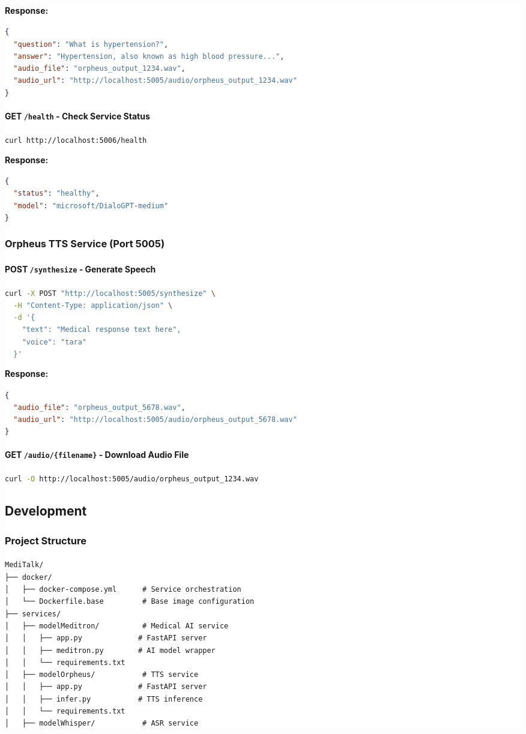 **Response:**
```json
{
  "question": "What is hypertension?",
  "answer": "Hypertension, also known as high blood pressure...",
  "audio_file": "orpheus_output_1234.wav",
  "audio_url": "http://localhost:5005/audio/orpheus_output_1234.wav"
}
```

#### GET `/health` - Check Service Status
```bash
curl http://localhost:5006/health
```

**Response:**
```json
{
  "status": "healthy",
  "model": "microsoft/DialoGPT-medium"
}
```

### Orpheus TTS Service (Port 5005)

#### POST `/synthesize` - Generate Speech
```bash
curl -X POST "http://localhost:5005/synthesize" \
  -H "Content-Type: application/json" \
  -d '{
    "text": "Medical response text here",
    "voice": "tara"
  }'
```

**Response:**
```json
{
  "audio_file": "orpheus_output_5678.wav",
  "audio_url": "http://localhost:5005/audio/orpheus_output_5678.wav"
}
```

#### GET `/audio/{filename}` - Download Audio File
```bash
curl -O http://localhost:5005/audio/orpheus_output_1234.wav
```

## Development

### Project Structure
```
MediTalk/
├── docker/
│   ├── docker-compose.yml      # Service orchestration
│   └── Dockerfile.base         # Base image configuration
├── services/
│   ├── modelMeditron/          # Medical AI service
│   │   ├── app.py             # FastAPI server
│   │   ├── meditron.py        # AI model wrapper
│   │   └── requirements.txt
│   ├── modelOrpheus/           # TTS service
│   │   ├── app.py             # FastAPI server
│   │   ├── infer.py           # TTS inference
│   │   └── requirements.txt
│   ├── modelWhisper/           # ASR service
```
